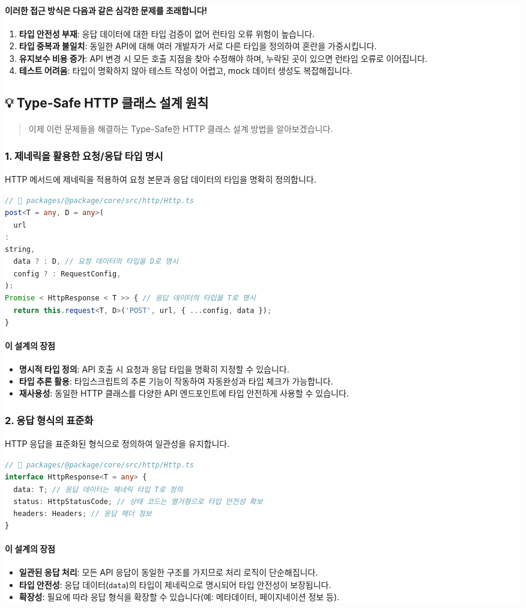 ```typescript
```

#### 이러한 접근 방식은 다음과 같은 심각한 문제를 초래합니다!

1. **타입 안전성 부재**: 응답 데이터에 대한 타입 검증이 없어 런타임 오류 위험이 높습니다.
2. **타입 중복과 불일치**: 동일한 API에 대해 여러 개발자가 서로 다른 타입을 정의하여 혼란을 가중시킵니다.
3. **유지보수 비용 증가**: API 변경 시 모든 호출 지점을 찾아 수정해야 하며, 누락된 곳이 있으면 런타임 오류로 이어집니다.
4. **테스트 어려움**: 타입이 명확하지 않아 테스트 작성이 어렵고, mock 데이터 생성도 복잡해집니다.

## 💡 Type-Safe HTTP 클래스 설계 원칙

> 이제 이런 문제들을 해결하는 Type-Safe한 HTTP 클래스 설계 방법을 알아보겠습니다.

### 1. 제네릭을 활용한 요청/응답 타입 명시

HTTP 메서드에 제네릭을 적용하여 요청 본문과 응답 데이터의 타입을 명확히 정의합니다.

```typescript
// 📁 packages/@package/core/src/http/Http.ts
post<T = any, D = any>(
  url
:
string,
  data ? : D, // 요청 데이터의 타입을 D로 명시
  config ? : RequestConfig,
):
Promise < HttpResponse < T >> { // 응답 데이터의 타입을 T로 명시
  return this.request<T, D>('POST', url, { ...config, data });
}
```

#### 이 설계의 장점

- **명시적 타입 정의**: API 호출 시 요청과 응답 타입을 명확히 지정할 수 있습니다.
- **타입 추론 활용**: 타입스크립트의 추론 기능이 작동하여 자동완성과 타입 체크가 가능합니다.
- **재사용성**: 동일한 HTTP 클래스를 다양한 API 엔드포인트에 타입 안전하게 사용할 수 있습니다.

### 2. 응답 형식의 표준화

HTTP 응답을 표준화된 형식으로 정의하여 일관성을 유지합니다.

```typescript
// 📁 packages/@package/core/src/http/Http.ts
interface HttpResponse<T = any> {
  data: T; // 응답 데이터는 제네릭 타입 T로 정의
  status: HttpStatusCode; // 상태 코드는 열거형으로 타입 안전성 확보
  headers: Headers; // 응답 헤더 정보
}
```

#### 이 설계의 장점

- **일관된 응답 처리**: 모든 API 응답이 동일한 구조를 가지므로 처리 로직이 단순해집니다.
- **타입 안전성**: 응답 데이터(`data`)의 타입이 제네릭으로 명시되어 타입 안전성이 보장됩니다.
- **확장성**: 필요에 따라 응답 형식을 확장할 수 있습니다(예: 메타데이터, 페이지네이션 정보 등).
